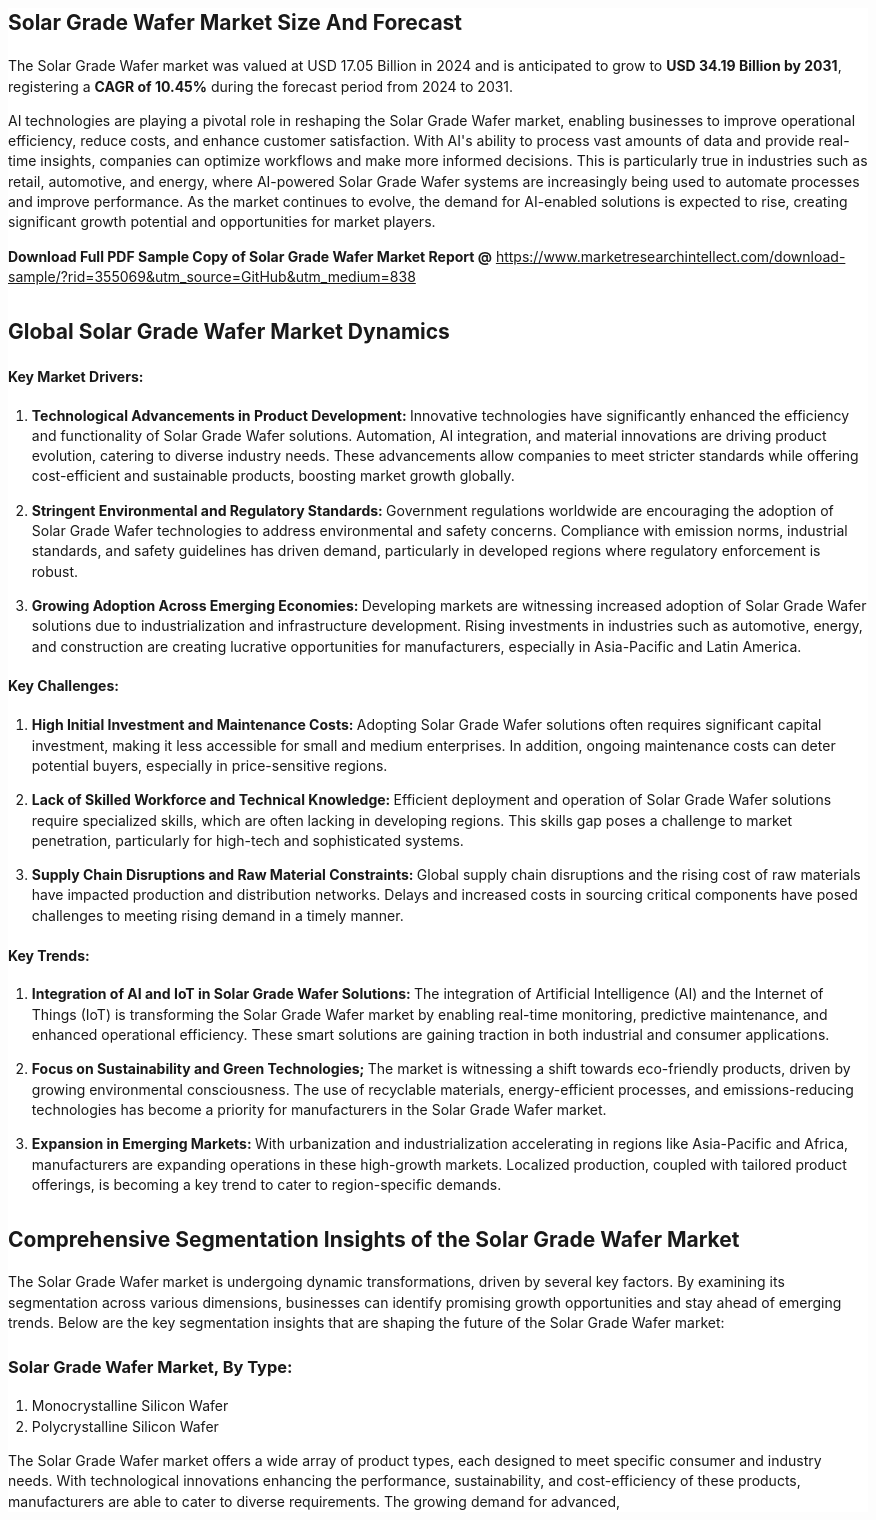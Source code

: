 <h2>Solar Grade Wafer Market Size And Forecast</h2><p>The Solar Grade Wafer market was valued at USD 17.05 Billion in 2024 and is anticipated to grow to <strong>USD 34.19 Billion by 2031</strong>, registering a <strong>CAGR of 10.45%</strong> during the forecast period from 2024 to 2031.</p><p>AI technologies are playing a pivotal role in reshaping the Solar Grade Wafer market, enabling businesses to improve operational efficiency, reduce costs, and enhance customer satisfaction. With AI's ability to process vast amounts of data and provide real-time insights, companies can optimize workflows and make more informed decisions. This is particularly true in industries such as retail, automotive, and energy, where AI-powered Solar Grade Wafer systems are increasingly being used to automate processes and improve performance. As the market continues to evolve, the demand for AI-enabled solutions is expected to rise, creating significant growth potential and opportunities for market players.</p><p><strong>Download Full PDF Sample Copy of Solar Grade Wafer Market Report @</strong>&nbsp;<a href="https://www.marketresearchintellect.com/download-sample/?rid=355069&amp;utm_source=GitHub&amp;utm_medium=838">https://www.marketresearchintellect.com/download-sample/?rid=355069&amp;utm_source=GitHub&amp;utm_medium=838</a></p><h2>Global Solar Grade Wafer Market Dynamics</h2><h4><strong>Key Market Drivers:</strong></h4><ol><li><p><strong>Technological Advancements in Product Development:&nbsp;</strong>Innovative technologies have significantly enhanced the efficiency and functionality of Solar Grade Wafer solutions. Automation, AI integration, and material innovations are driving product evolution, catering to diverse industry needs. These advancements allow companies to meet stricter standards while offering cost-efficient and sustainable products, boosting market growth globally.</p></li><li><p><strong>Stringent Environmental and Regulatory Standards:&nbsp;</strong>Government regulations worldwide are encouraging the adoption of Solar Grade Wafer technologies to address environmental and safety concerns. Compliance with emission norms, industrial standards, and safety guidelines has driven demand, particularly in developed regions where regulatory enforcement is robust.</p></li><li><p><strong>Growing Adoption Across Emerging Economies:&nbsp;</strong>Developing markets are witnessing increased adoption of Solar Grade Wafer solutions due to industrialization and infrastructure development. Rising investments in industries such as automotive, energy, and construction are creating lucrative opportunities for manufacturers, especially in Asia-Pacific and Latin America.</p></li></ol><h4><strong>Key Challenges:</strong></h4><ol><li><p><strong>High Initial Investment and Maintenance Costs:&nbsp;</strong>Adopting Solar Grade Wafer solutions often requires significant capital investment, making it less accessible for small and medium enterprises. In addition, ongoing maintenance costs can deter potential buyers, especially in price-sensitive regions.</p></li><li><p><strong>Lack of Skilled Workforce and Technical Knowledge:&nbsp;</strong>Efficient deployment and operation of Solar Grade Wafer solutions require specialized skills, which are often lacking in developing regions. This skills gap poses a challenge to market penetration, particularly for high-tech and sophisticated systems.</p></li><li><p><strong>Supply Chain Disruptions and Raw Material Constraints:&nbsp;</strong>Global supply chain disruptions and the rising cost of raw materials have impacted production and distribution networks. Delays and increased costs in sourcing critical components have posed challenges to meeting rising demand in a timely manner.</p></li></ol><h4><strong>Key Trends:</strong></h4><ol><li><p><strong>Integration of AI and IoT in Solar Grade Wafer Solutions:&nbsp;</strong>The integration of Artificial Intelligence (AI) and the Internet of Things (IoT) is transforming the Solar Grade Wafer market by enabling real-time monitoring, predictive maintenance, and enhanced operational efficiency. These smart solutions are gaining traction in both industrial and consumer applications.</p></li><li><p><strong>Focus on Sustainability and Green Technologies;&nbsp;</strong>The market is witnessing a shift towards eco-friendly products, driven by growing environmental consciousness. The use of recyclable materials, energy-efficient processes, and emissions-reducing technologies has become a priority for manufacturers in the Solar Grade Wafer market.</p></li><li><p><strong>Expansion in Emerging Markets:&nbsp;</strong>With urbanization and industrialization accelerating in regions like Asia-Pacific and Africa, manufacturers are expanding operations in these high-growth markets. Localized production, coupled with tailored product offerings, is becoming a key trend to cater to region-specific demands.</p></li></ol><div class="article-main__content" data-test-id="publishing-text-block"><h2>Comprehensive Segmentation Insights of the Solar Grade Wafer Market</h2><p>The Solar Grade Wafer market is undergoing dynamic transformations, driven by several key factors. By examining its segmentation across various dimensions, businesses can identify promising growth opportunities and stay ahead of emerging trends. Below are the key segmentation insights that are shaping the future of the Solar Grade Wafer market:</p><h3><strong>Solar Grade Wafer Market, By Type:<br /></strong></h3><ol><li>Monocrystalline Silicon Wafer<li> Polycrystalline Silicon Wafer</li></ol><p>The Solar Grade Wafer market offers a wide array of product types, each designed to meet specific consumer and industry needs. With technological innovations enhancing the performance, sustainability, and cost-efficiency of these products, manufacturers are able to cater to diverse requirements. The growing demand for advanced,